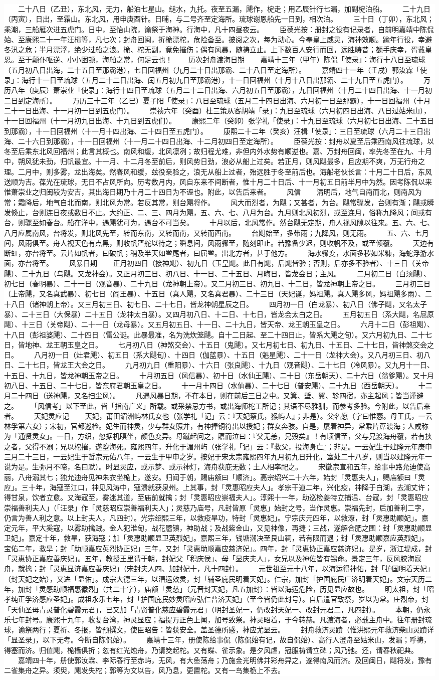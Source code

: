 　　二十八日（乙丑），东北风，无力，船泊七星山。缒水，九托。夜至五漏，飓作，椗走；用乙辰针行七漏，加副椗泊船。
　　二十九日（丙寅），日出，至霜山。东北风，用申庚酉针。日晡，与二号齐至定海所。琉球谢恩船先一日到，相次泊。
　　三十日（丁卯），东北风；乘潮，三船雁次进五虎门。日中，至怡山院，谕祭于海神。行海中，凡十四昼夜云。
　　臣葆光按：册封之役有记录者，自前明嘉靖中陈侃始、至康熙二十一年汪楫等，凡七次；封舟回闽，折桅漂柁，危险备至。披阅之次，每为动心。今奉皇上威灵，海神效顺。踰年行役，幸避冬汛之危；半月漂浮，绝少过船之浪。桅、柁无副，竟免摧伤；偶有风暴，随祷立止。上下数百人安行而回，远胜畴昔；额手庆幸，胥戴皇恩。至于颠仆呕逆、小小困顿，海舶之常，何足云也！
　　历次封舟渡海日期
　　嘉靖十三年（甲午）陈侃「使录」：海行十八日至琉球（五月初八日出海，二十五日至那霸港），七日回福州（九月二十日出那霸、二十八日至定海所）。
　　嘉靖四十一年（壬戌）郭汝霖「使录」：海行十一日至琉球（五月二十二日出海、闰五月初九日至那霸港），十一日回福州（十月十八日出那霸、二十九日至五虎门）。
　　万历八年（庚辰）萧崇业「使录」：海行十四日至琉球（五月二十二日出海、六月初五日至那霸），九日回福州（十月二十四日出海、十一月初二日到定海所）。
　　万历三十三年（乙巳）夏子阳「使录」：八日至琉球（五月二十四日出海、六月初一日至那霸），十一日回福州（十月二十一日出海、十一月初一日到五虎门）。
　　崇祯六年（癸酉）杜三策从客胡靖「录」：九日至琉球（六月初四日出海、八日过姑米山），十一日回福州（十一月初九日出海、十九日到五虎们）。
　　康熙二年（癸卯）张学礼「使录」：十九日至琉球（六月初七日出海、二十五日到那霸），十一日回福州（十一月十四出海、二十四日至五虎门）。
　　康熙二十二年（癸亥）汪楫「使录」：三日至琉球（六月二十三日出海、二十六日到那霸），十一日回福州（十一月二十四日出海、十二月初四日至定海所）。
　　臣葆光按：封舟以夏至后乘西南风往琉球，以冬至后乘东北风回福州；此言其概也。南风和缓，北风凛冽；故归程尤难，非但内外水势有顺逆也。嘉、万封舟回闽，率先冬至在九、十月中，朔风犹未劲，归帆最宜。十一月、十二月冬至前后，则风势日劲，浪必从船上过矣。若正月，则风飓最多，且应期不爽，万无行舟之理。二月中，则多雾，龙出海矣。然春风和缓，兹役亲验之，浪无从船上过者，殆远胜于冬至前后也。海船老伙长言：十月二十日后，东风送顺为吉。葆光在琉球，无日不占风所向。历考数月内，风自东来不间断者，惟十月二十日后、十一月初五日前半月中为然。因考陈侃以来惟萧崇业之归闽较为安吉，其出海日期乃十月二十四日为不诬也。附此，以告后来者。
　　风信
　　清明后，地气自南而北，则南风为常；霜降后，地气自北而南，则北风为常。若反其常，则台飓将作。
　　风大而烈者，为飓；又甚者，为台。飓常骤发，台则有渐；飓或瞬发倏止，台则连日夜或数日不止。大约正、二、三、四月为飓，五、六、七、八月为台。九月则北风初烈，或至连月，俗称九降风；间或有台，则骤至如春台。船在洋中，遇飓犹可为，遇台不可当矣。
　　十月以后，北风常作。然台飓无定期，舟人视风隙以往来。五、六、七、八月应属南风，台将发，则北风先至，转而东南，又转而南，又转而西南。
　　台飓始至，多带雨；九降风，则无雨。
　　五、六、七月间，风雨俱至。舟人视天色有点黑，则收帆严舵以待之；瞬息间，风雨骤至，随刻即止。若豫备少迟，则收帆不及，或至倾覆。
　　天边有断虹，亦台将至。云片如帆者，曰破帆；稍及半天如鲎尾者，曰屈鲎。出北方者，甚于他方。
　　海水骤变，水面多秽如米糠，海蛇浮游水面，亦台将至。
　　风暴日期
　　正月初四日（接神飓）、初九日（玉皇飓。此日有飓，后飓皆验；否则，后亦多不验者）、十三日（关帝飓）、二十九日（乌飓。又龙神会）。又正月初三日、初八日、十一日、二十五日、月晦日，皆龙会日；主风。
　　二月初二日（白须飓）、初七日（春明暴）、二十一日（观音暴）、二十九日（龙神朝上帝）。又二月初三日、初九日、十二日，皆龙神朝上帝之日。
　　三月初三日（上帝飓，又名真武暴）、初七日（阎王暴）、十五日（真人飓，又名真君暴）、二十三日（天妃诞，妈祖飓。真人飓多风，妈祖飓多雨）、二十八日（诸神朝上帝）。又三月初三日、初七日、二十七日，皆龙神朝星辰之日。
　　四月初一日（白龙暴）、初八日（佛子飓，又名太子暴）、二十三日（大保暴）二十五日（龙神太白暴）。又四月初八日、十二日、十七日，皆龙会太白之日。
　　五月初五日（系大飓，名屈原飓）、十三日（关帝飓）、二十一日（龙母暴）。又五月初五日、十一日、二十九日，皆天帝、龙王朝玉皇之日。
　　六月十二日（彭祖飓）、十八日（彭祖婆飓）、二十四日（雷公诞。此暴最准，名为洗炊笼飓。自十二日起、至二十四日止，皆系大飓之旬）。又六月初九日、二十七日，皆地神、龙王朝玉皇之日。
　　七月初八日（神煞交会）、十五日（鬼飓）。又七月初七日、初九日、十五日、二十七日，皆神煞交会之日。
　　八月初一日（灶君飓）、初五日（系大飓旬）、十四日（伽蓝暴）、十五日（魁星飓）、二十一日（龙神大会）。又八月初三日、初八日、二十七日，皆龙王大会之日。
　　九月初九日（重阳暴）、十六日（张良飓）、十九日（观音飓）、二十七日（冷风暴）。又九月十一日、十五日、十九日，皆龙神朝玉帝之日。
　　十月初五日（风信暴）、初十日（水仙王飓）、二十日（东岳朝天）、二十六日（翁爹飓）。又十月初八日、十五日、二十七日，皆东府君朝玉皇之日。
　　十一月十四日（水仙暴）、二十七日（普安飓）、二十九日（西岳朝天）。
　　十二月二十四日（送神飓，又名扫尘风）。
　　凡遇风暴日期，不在本日，则在前后三日之中。又箕、壁、翼、轸四宿，亦主起风；皆当谨避之。
　　「风信考」以下至此，皆「指南广义」所载。或采禁忌方书，或出海师柁工所记；其语不尽雅驯，而参考多验。今附此，以告后来者。
　　天妃灵应记
　　天妃，莆田湄洲屿林氏女也（张学礼「记」云：『天妃蔡氏，猴屿人』；非是）。父名愿（字曰惟悫。母王氏，一云林孚第六女）；宋初，官都巡检。妃生而神灵，少与群女照井，有神捧铜符出以授妃；群女奔骇。自是，屡着神异，常乘片蓆渡海；人咸称为「通贤灵女」。一日，方织，忽据机瞑坐，颜色变异。母蹴起问之，寤而泣曰：『父无恙，兄殁矣』！有顷信至，父与兄渡海舟覆，若有挟之者，父得不溺；兄以柁摧，遂堕海死。雍熙四年，升化于湄州屿（张学礼「记」云：『救父，投海身亡』；非是。一云妃生于建隆元年庚申三月二十三日，一云妃生于哲宗元佑八年，一云生于甲申之岁。按妃于宋太宗雍熙四年九月初九日升化，室处二十八岁，则当以建隆元年一说为是。生弥月不啼，名曰默）。时显灵应，或示梦、或示神灯，海舟获庇无数；土人相率祀之。
　　宋徽宗宣和五年，给事中路允迪使高丽，八舟溺其七；独允迪舟见神朱衣坐桅上，遂安。归闻于朝，赐庙额曰「顺济」。高宗绍兴二十六年，始封「灵惠夫人」，赐庙额曰「灵应」。三十年，海寇至江口，神见风涛中，寇溃就获泉州。上其事，封「灵惠昭应夫人」。孝宗干道二年，兴化疫，神降于白湖，去潮丈许；得甘泉，饮者立愈。又海寇至，雾迷其道，至庙前就擒；封「灵惠昭应崇福夫人」。淳熙十一年，助巡检姜特立捕温、台寇，封「灵惠昭应崇福善利夫人」（「汪录」作「灵慈昭应崇善福利夫人」；灵慈乃庙号，凡封皆原「灵惠」始封之号，当作灵惠。崇福先封，后加善利二字，仍言为善人利之意。以上封夫人，凡四封）。光宗绍熙三年，以救疫旱功，特封「灵惠妃」。宁宗庆元四年，以救潦，封「灵惠助顺妃」。嘉定元年，平大奚寇，以雾助擒贼。金人犯淮甸，战花靥镇，神助战；及战紫金山，又见神像，再捷；三战，遂解合肥之围：封「灵惠助顺显卫妃」。嘉定十年，救旱，获海寇；加「灵惠助顺显卫英烈妃」。嘉熙三年，钱塘潮决至艮山祠，若有限而退；封「灵惠助顺嘉应英烈妃」。宝佑二年，救旱；封「助顺嘉应英烈协正妃」三年，又封「灵惠助顺嘉应慈济妃」。四年，封「灵惠协正嘉应慈济妃」。是岁，浙江堤成，封「灵惠协正嘉应善庆妃」。五年，教授王里请于朝，封妃父「积庆侯」、母「显庆夫人」，女兄以及神佐皆有锡命。景定三年，反风胶海寇舟，就擒；封「灵惠显济嘉应善庆妃」（宋封夫人四、加封妃十，凡十四封）。
　　元世祖至元十八年，以海运得神佑，封「护国明着天妃」（封天妃之始），又进「显佑」。成宗大德三年，以漕运效灵，封「辅圣庇民明着天妃」。仁宗，加封「护国庇民广济明着天妃」。文宗天历二年，加封「灵感助顺福惠徽烈」（共二十字），庙额「灵慈」（元晋封天妃，凡五加封）：皆以海运危险，历见显应故也。
　　明太祖，封「昭孝纯正孚济感应圣妃」。成祖永乐七年，封「护国庇民妙灵昭应弘仁普济天妃」（至今皆仍此封号）。自后遣官致祭，岁以为常。庄烈帝，封「天仙圣母青灵普化碧霞元君」，已又加「青贤普化慈应碧霞元君」（明封圣妃一，仍改封天妃一、改封元君二，凡四封）。
　　本朝，仍永乐七年封号。康熙十九年，收复台湾，神灵显应；福提万正色上闻，加号致祭。神灵昭着，于今转赫。凡渡海者，必载主舟中。往年册封琉球，谕祭两行；夏祈、冬报，皆预撰文，使臣昭告：皆获安全。盖圣德所感，神应尤显云。
　　封舟救济灵蹟（惟洪熙元年救济柴山灵蹟详「显圣录」，以下无考。今断自陈侃始）。
　　嘉靖十三年，册使陈给事侃（陈侃始有记，故自侃始）、高行人澄舟至姑米山，发漏；呼祷，得塞而济。归值飓，桅樯俱折；忽有红光烛舟，乃请筊起柁。又有蝶、雀示象。是夕风虐，冠服祷请立碑；风乃弛。还，请春秋祀典。
　　嘉靖四十年，册使郭汝霖、李际春行至赤屿，无风，有大鱼荡舟；乃施金光明佛并彩舟舁之，遂得南风而济。及回闽日，飓将发，豫有二雀集舟之异。须臾，飓发失柁；郭等为文以告，风乃息，更置柁。又有一鸟集桅上不去。